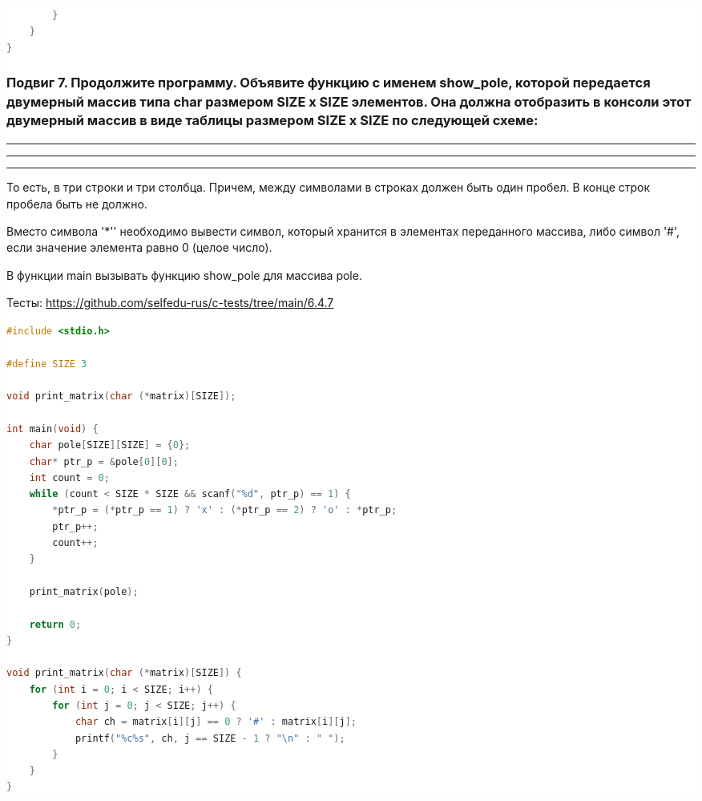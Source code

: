 ```c
        }
    }
}
```

### Подвиг 7. Продолжите программу. Объявите функцию с именем show_pole, которой передается двумерный массив типа char размером SIZE x SIZE элементов. Она должна отобразить в консоли этот двумерный массив в виде таблицы размером SIZE x SIZE по следующей схеме:
* * *
* * *
* * *
То есть, в три строки и три столбца. Причем, между символами в строках должен быть один пробел. В конце строк пробела быть не должно.

Вместо символа '*'' необходимо вывести символ, который хранится в элементах переданного массива, либо символ '#', если значение элемента равно 0 (целое число).

В функции main вызывать функцию show_pole для массива pole.

Тесты: https://github.com/selfedu-rus/c-tests/tree/main/6.4.7

```c
#include <stdio.h>

#define SIZE 3

void print_matrix(char (*matrix)[SIZE]);

int main(void) {
    char pole[SIZE][SIZE] = {0};
    char* ptr_p = &pole[0][0];
    int count = 0;
    while (count < SIZE * SIZE && scanf("%d", ptr_p) == 1) {
        *ptr_p = (*ptr_p == 1) ? 'x' : (*ptr_p == 2) ? 'o' : *ptr_p;
        ptr_p++;
        count++;
    }

    print_matrix(pole);

    return 0;
}

void print_matrix(char (*matrix)[SIZE]) {
    for (int i = 0; i < SIZE; i++) {
        for (int j = 0; j < SIZE; j++) {
            char ch = matrix[i][j] == 0 ? '#' : matrix[i][j];
            printf("%c%s", ch, j == SIZE - 1 ? "\n" : " ");
        }
    }
}
```
